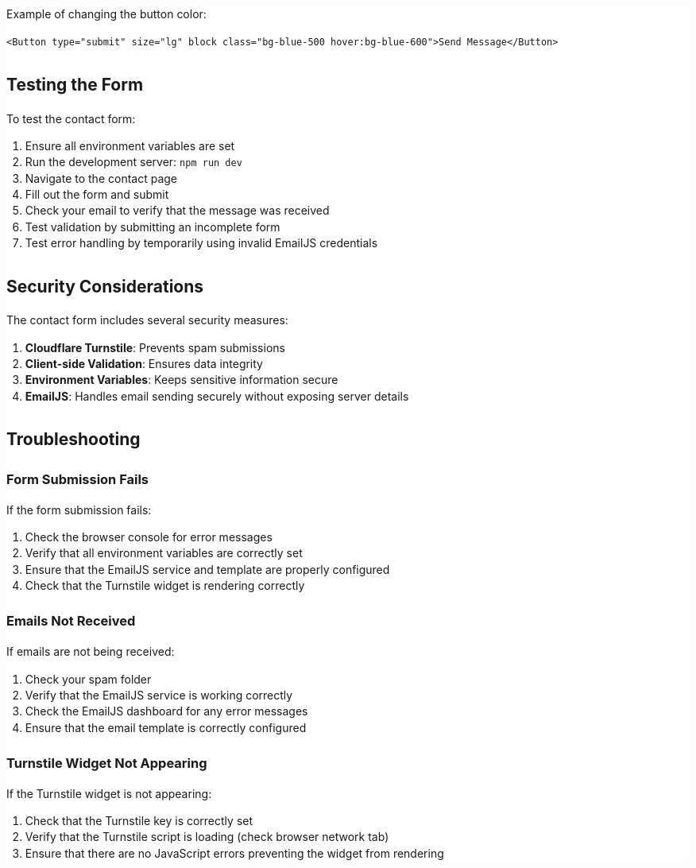 Example of changing the button color:

```astro
<Button type="submit" size="lg" block class="bg-blue-500 hover:bg-blue-600">Send Message</Button>
```

## Testing the Form

To test the contact form:

1. Ensure all environment variables are set
2. Run the development server: `npm run dev`
3. Navigate to the contact page
4. Fill out the form and submit
5. Check your email to verify that the message was received
6. Test validation by submitting an incomplete form
7. Test error handling by temporarily using invalid EmailJS credentials

## Security Considerations

The contact form includes several security measures:

1. **Cloudflare Turnstile**: Prevents spam submissions
2. **Client-side Validation**: Ensures data integrity
3. **Environment Variables**: Keeps sensitive information secure
4. **EmailJS**: Handles email sending securely without exposing server details

## Troubleshooting

### Form Submission Fails

If the form submission fails:

1. Check the browser console for error messages
2. Verify that all environment variables are correctly set
3. Ensure that the EmailJS service and template are properly configured
4. Check that the Turnstile widget is rendering correctly

### Emails Not Received

If emails are not being received:

1. Check your spam folder
2. Verify that the EmailJS service is working correctly
3. Check the EmailJS dashboard for any error messages
4. Ensure that the email template is correctly configured

### Turnstile Widget Not Appearing

If the Turnstile widget is not appearing:

1. Check that the Turnstile key is correctly set
2. Verify that the Turnstile script is loading (check browser network tab)
3. Ensure that there are no JavaScript errors preventing the widget from rendering

